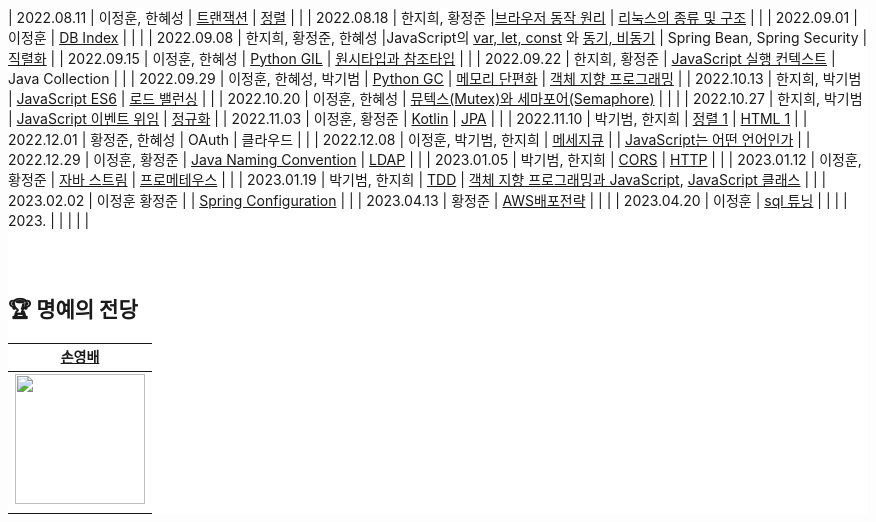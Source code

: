 | 2022.08.11 | 이정훈, 한혜성 | [트랜잭션](DB/트랜잭션(Transaction).md) | [정렬](자료구조/Sorting%20Algorithm.md) | |
| 2022.08.18 | 한지희, 황정준 |[브라우저 동작 원리](Web/브라우저의%20렌더링%20원리.md) | [리눅스의 종류 및 구조](운영체제/linux.md) | |
| 2022.09.01 | 이정훈 | [DB Index](DB/인덱스.md) | | |
| 2022.09.08 | 한지희, 황정준, 한혜성 |JavaScript의 [var, let, const](JavaScript/var,%20let,%20const.md) 와 [동기, 비동기](JavaScript/JavaScript의%20동기와%20비동기.md) | Spring Bean, Spring Security | [직렬화](Java/직렬화.md) |
| 2022.09.15 | 이정훈, 한혜성 | [Python GIL](Python/GIL.md) | [원시타입과 참조타입](Java/원시타입vs참조타입.md) | |
| 2022.09.22 | 한지희, 황정준 | [JavaScript 실행 컨텍스트](JavaScript/JavaScript%20실행%20컨텍스트.md) | Java Collection | |
| 2022.09.29 | 이정훈, 한혜성, 박기범 | [Python GC](Python/Python%20GC.md) | [메모리 단편화](운영체제/메모리_단편화.md) | [객체 지향 프로그래밍](Software%20Engineering/객체%20지향%20프로그래밍.md) |
| 2022.10.13 | 한지희, 박기범 | [JavaScript ES6](JavaScript/JavaScript%20ES6.md) | [로드 밸런싱](네트워크/Load%20Balancing.md) |  |
| 2022.10.20 | 이정훈, 한혜성 | [뮤텍스(Mutex)와 세마포어(Semaphore)](운영체제/뮤텍스(Mutex)와%20세마포어(Semaphore).md) | []() | []() |
| 2022.10.27 | 한지희, 박기범 | [JavaScript 이벤트 위임](JavaScript/JavaScript%20이벤트%20위임.md) | [정규화](DB/정규화.md) |
| 2022.11.03 | 이정훈, 황정준 | [Kotlin](프레임워크/코틀린.md) | [JPA](#) | []() |
| 2022.11.10 | 박기범, 한지희 | [정렬 1](자료구조/정렬%201.md) | [HTML 1](HTML/HTML%201.md) |
| 2022.12.01 | 황정준, 한혜성 | OAuth | 클라우드 | |
| 2022.12.08 | 이정훈, 박기범, 한지희 | [메세지큐](Software%20Engineering/%EB%A9%94%EC%8B%9C%EC%A7%80%20%ED%81%90.md) | | [JavaScript는 어떤 언어인가](JavaScript/JavaScript는%20어떤%20언어인가.md) |
| 2022.12.29 | 이정훈, 황정준 | [Java Naming Convention](Java/Java_Naming_Convention.md) | [LDAP](네트워크/LDAP.md) | []() |
| 2023.01.05 | 박기범, 한지희 | [CORS](Web/CORS.md) | [HTTP](Web/HTTP.md) | []() |
| 2023.01.12 | 이정훈, 황정준 | [자바 스트림](Java/Java_stream.md) | [프로메테우스](인프라/Prometheus.md) | []() |
| 2023.01.19 | 박기범, 한지희 | [TDD]() | [객체 지향 프로그래밍과 JavaScript](JavaScript/객체%20지향%20프로그래밍과%20JavaScript.md), [JavaScript 클래스](JavaScript/JavaScript%20클래스.md) | []() |
| 2023.02.02 | 이정훈 황정준 | []() | [Spring Configuration](프레임워크/spring_configuration.md) | []() |
| 2023.04.13 | 황정준 | [AWS배포전략](인프라/AWS배포전략.md) | []() | []() |
| 2023.04.20 | 이정훈 | [sql 튜닝](DB/sql%20튜닝.pdf) | []() | []() |
| 2023. |  | []() | []() | []() |



<br>

## 🏆 명예의 전당 

| **[손영배](https://github.com/dudqo225)** |
| :-----------------: |
| <img src="https://user-images.githubusercontent.com/47655983/156922166-884ce18e-22ae-413d-97c9-93d5aa072d02.png" width=130px, height=130px> |
